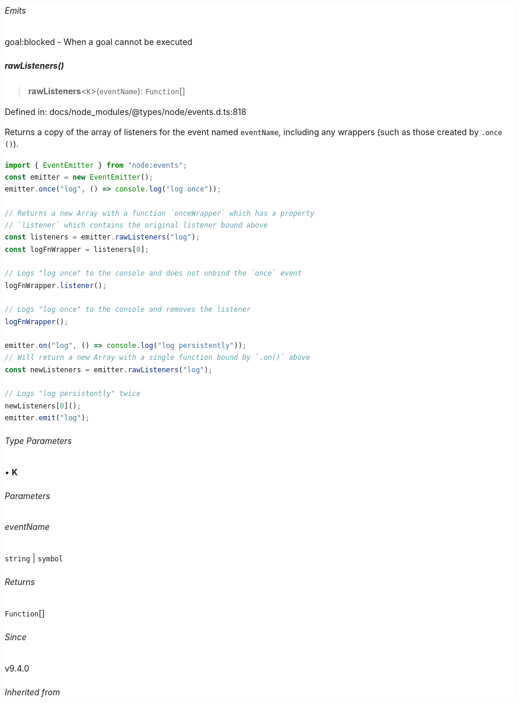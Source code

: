 ###### Emits

goal:blocked - When a goal cannot be executed

##### rawListeners()

> **rawListeners**\<`K`\>(`eventName`): `Function`[]

Defined in: docs/node_modules/@types/node/events.d.ts:818

Returns a copy of the array of listeners for the event named `eventName`,
including any wrappers (such as those created by `.once()`).

```js
import { EventEmitter } from "node:events";
const emitter = new EventEmitter();
emitter.once("log", () => console.log("log once"));

// Returns a new Array with a function `onceWrapper` which has a property
// `listener` which contains the original listener bound above
const listeners = emitter.rawListeners("log");
const logFnWrapper = listeners[0];

// Logs "log once" to the console and does not unbind the `once` event
logFnWrapper.listener();

// Logs "log once" to the console and removes the listener
logFnWrapper();

emitter.on("log", () => console.log("log persistently"));
// Will return a new Array with a single function bound by `.on()` above
const newListeners = emitter.rawListeners("log");

// Logs "log persistently" twice
newListeners[0]();
emitter.emit("log");
```

###### Type Parameters

• **K**

###### Parameters

###### eventName

`string` | `symbol`

###### Returns

`Function`[]

###### Since

v9.4.0

###### Inherited from
